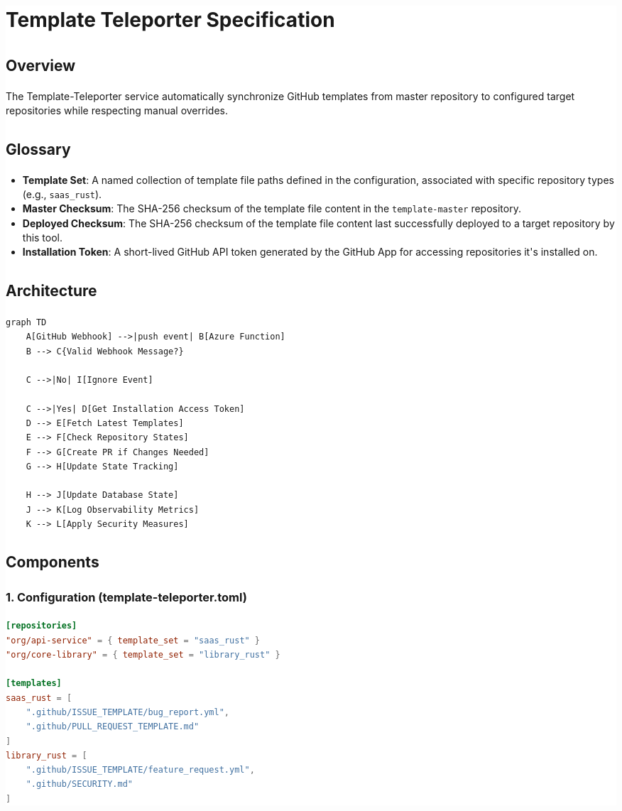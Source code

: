 # Template Teleporter Specification

## Overview

The Template-Teleporter service automatically synchronize GitHub templates from master repository to
configured target repositories while respecting manual overrides.

## Glossary

* **Template Set**: A named collection of template file paths defined in the configuration, associated
  with specific repository types (e.g., `saas_rust`).
* **Master Checksum**: The SHA-256 checksum of the template file content in the `template-master` repository.
* **Deployed Checksum**: The SHA-256 checksum of the template file content last successfully
  deployed to a target repository by this tool.
* **Installation Token**: A short-lived GitHub API token generated by the GitHub App for accessing
  repositories it's installed on.

## Architecture

```mermaid
graph TD
    A[GitHub Webhook] -->|push event| B[Azure Function]
    B --> C{Valid Webhook Message?}

    C -->|No| I[Ignore Event]

    C -->|Yes| D[Get Installation Access Token]
    D --> E[Fetch Latest Templates]
    E --> F[Check Repository States]
    F --> G[Create PR if Changes Needed]
    G --> H[Update State Tracking]

    H --> J[Update Database State]
    J --> K[Log Observability Metrics]
    K --> L[Apply Security Measures]
```

## Components

### 1. Configuration (template-teleporter.toml)

```toml
[repositories]
"org/api-service" = { template_set = "saas_rust" }
"org/core-library" = { template_set = "library_rust" }

[templates]
saas_rust = [
    ".github/ISSUE_TEMPLATE/bug_report.yml",
    ".github/PULL_REQUEST_TEMPLATE.md"
]
library_rust = [
    ".github/ISSUE_TEMPLATE/feature_request.yml",
    ".github/SECURITY.md"
]
```
